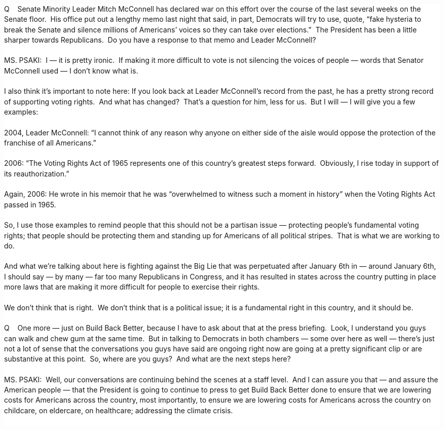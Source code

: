 Q    Senate Minority Leader Mitch McConnell has declared war on this
effort over the course of the last several weeks on the Senate floor. 
His office put out a lengthy memo last night that said, in part,
Democrats will try to use, quote, “fake hysteria to break the Senate and
silence millions of Americans’ voices so they can take over elections.” 
The President has been a little sharper towards Republicans.  Do you
have a response to that memo and Leader McConnell?  
   
MS. PSAKI:  I — it is pretty ironic.  If making it more difficult to
vote is not silencing the voices of people — words that Senator
McConnell used — I don’t know what is.   
   
I also think it’s important to note here: If you look back at Leader
McConnell’s record from the past, he has a pretty strong record of
supporting voting rights.  And what has changed?  That’s a question for
him, less for us.  But I will — I will give you a few examples:  
   
2004, Leader McConnell: “I cannot think of any reason why anyone on
either side of the aisle would oppose the protection of the franchise of
all Americans.”  
   
2006: “The Voting Rights Act of 1965 represents one of this country’s
greatest steps forward.  Obviously, I rise today in support of its
reauthorization.”  
   
Again, 2006: He wrote in his memoir that he was “overwhelmed to witness
such a moment in history” when the Voting Rights Act passed in 1965.   
   
So, I use those examples to remind people that this should not be a
partisan issue — protecting people’s fundamental voting rights; that
people should be protecting them and standing up for Americans of all
political stripes.  That is what we are working to do.   
   
And what we’re talking about here is fighting against the Big Lie that
was perpetuated after January 6th in — around January 6th, I should say
— by many — far too many Republicans in Congress, and it has resulted in
states across the country putting in place more laws that are making it
more difficult for people to exercise their rights.   
   
We don’t think that is right.  We don’t think that is a political issue;
it is a fundamental right in this country, and it should be.  
   
Q    One more — just on Build Back Better, because I have to ask about
that at the press briefing.  Look, I understand you guys can walk and
chew gum at the same time.  But in talking to Democrats in both chambers
— some over here as well — there’s just not a lot of sense that the
conversations you guys have said are ongoing right now are going at a
pretty significant clip or are substantive at this point.  So, where are
you guys?  And what are the next steps here?  
   
MS. PSAKI:  Well, our conversations are continuing behind the scenes at
a staff level.  And I can assure you that — and assure the American
people — that the President is going to continue to press to get Build
Back Better done to ensure that we are lowering costs for Americans
across the country, most importantly, to ensure we are lowering costs
for Americans across the country on childcare, on eldercare, on
healthcare; addressing the climate crisis.   
   